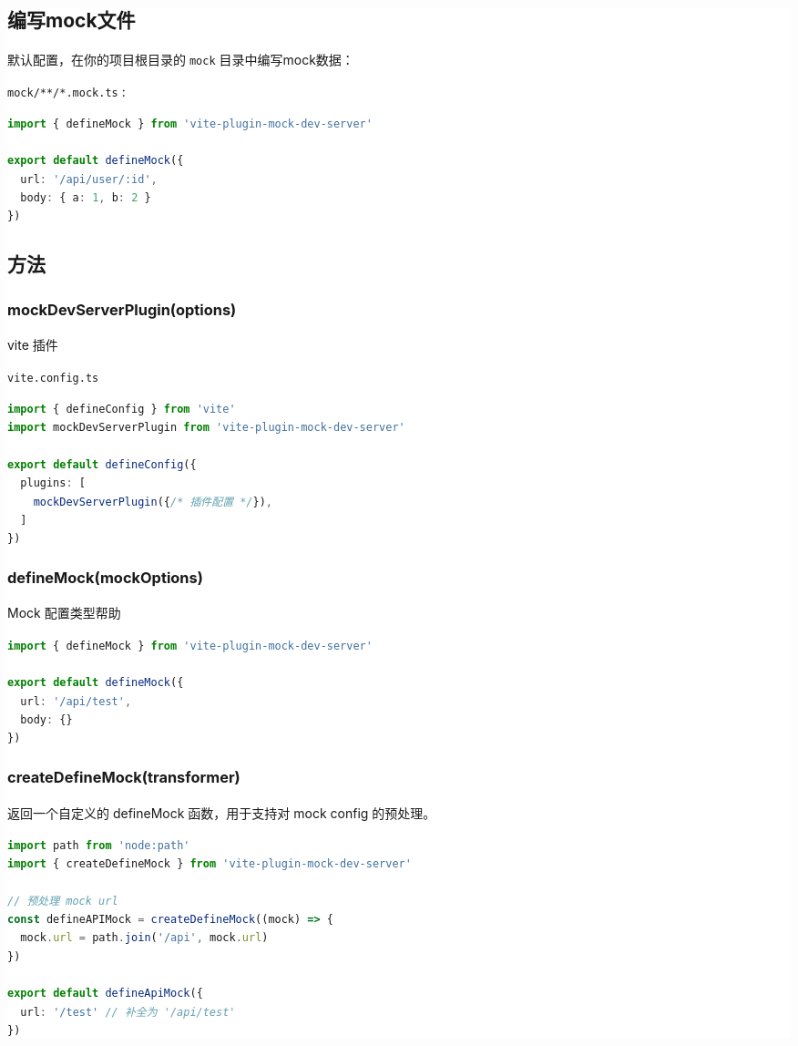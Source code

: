 ## 编写mock文件

默认配置，在你的项目根目录的 `mock` 目录中编写mock数据：

`mock/**/*.mock.ts` :

```ts
import { defineMock } from 'vite-plugin-mock-dev-server'

export default defineMock({
  url: '/api/user/:id',
  body: { a: 1, b: 2 }
})
```

## 方法

### mockDevServerPlugin(options)

vite 插件

`vite.config.ts`

```ts
import { defineConfig } from 'vite'
import mockDevServerPlugin from 'vite-plugin-mock-dev-server'

export default defineConfig({
  plugins: [
    mockDevServerPlugin({/* 插件配置 */}),
  ]
})
```

### defineMock(mockOptions)

Mock 配置类型帮助

``` ts
import { defineMock } from 'vite-plugin-mock-dev-server'

export default defineMock({
  url: '/api/test',
  body: {}
})
```

### createDefineMock(transformer)

返回一个自定义的 defineMock 函数，用于支持对 mock config 的预处理。

``` ts
import path from 'node:path'
import { createDefineMock } from 'vite-plugin-mock-dev-server'

// 预处理 mock url
const defineAPIMock = createDefineMock((mock) => {
  mock.url = path.join('/api', mock.url)
})

export default defineApiMock({
  url: '/test' // 补全为 '/api/test'
})
```
